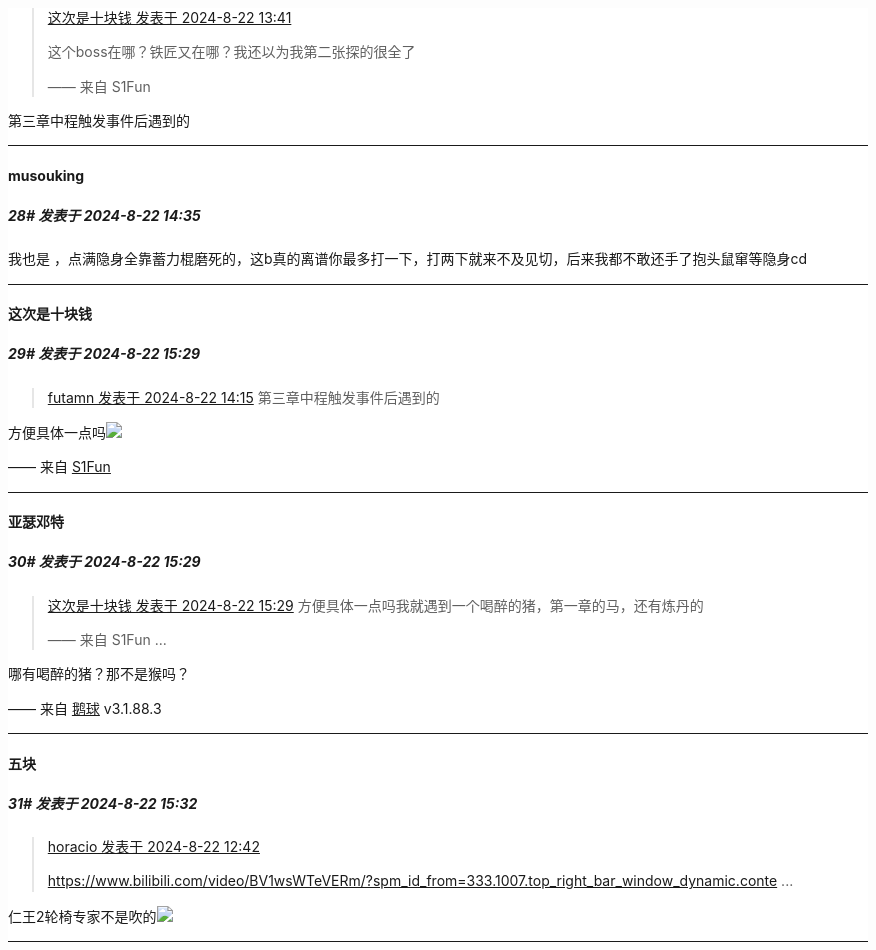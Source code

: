<blockquote><a href="httphttps://bbs.saraba1st.com/2b/forum.php?mod=redirect&amp;goto=findpost&amp;pid=65979539&amp;ptid=2196059" target="_blank">这次是十块钱 发表于 2024-8-22 13:41</a>

这个boss在哪？铁匠又在哪？我还以为我第二张探的很全了

—— 来自 S1Fun</blockquote>
第三章中程触发事件后遇到的

*****

####  musouking  
##### 28#       发表于 2024-8-22 14:35

我也是 ，点满隐身全靠蓄力棍磨死的，这b真的离谱你最多打一下，打两下就来不及见切，后来我都不敢还手了抱头鼠窜等隐身cd

*****

####  这次是十块钱  
##### 29#       发表于 2024-8-22 15:29

<blockquote><a href="httphttps://bbs.saraba1st.com/2b/forum.php?mod=redirect&amp;goto=findpost&amp;pid=65979879&amp;ptid=2196059" target="_blank">futamn 发表于 2024-8-22 14:15</a>
第三章中程触发事件后遇到的</blockquote>
方便具体一点吗<img src="https://static.saraba1st.com/image/smiley/face2017/007.png" referrerpolicy="no-referrer">

—— 来自 [S1Fun](https://s1fun.koalcat.com)

*****

####  亚瑟邓特  
##### 30#       发表于 2024-8-22 15:29

<blockquote><a href="httphttps://bbs.saraba1st.com/2b/forum.php?mod=redirect&amp;goto=findpost&amp;pid=65980735&amp;ptid=2196059" target="_blank">这次是十块钱 发表于 2024-8-22 15:29</a>
方便具体一点吗我就遇到一个喝醉的猪，第一章的马，还有炼丹的

—— 来自 S1Fun ...</blockquote>
哪有喝醉的猪？那不是猴吗？

—— 来自 [鹅球](https://www.pgyer.com/GcUxKd4w) v3.1.88.3

*****

####  五块  
##### 31#       发表于 2024-8-22 15:32

<blockquote><a href="httphttps://bbs.saraba1st.com/2b/forum.php?mod=redirect&amp;goto=findpost&amp;pid=65978894&amp;ptid=2196059" target="_blank">horacio 发表于 2024-8-22 12:42</a>

https://www.bilibili.com/video/BV1wsWTeVERm/?spm_id_from=333.1007.top_right_bar_window_dynamic.conte ...</blockquote>
仁王2轮椅专家不是吹的<img src="https://static.saraba1st.com/image/smiley/face2017/065.png" referrerpolicy="no-referrer">

*****
